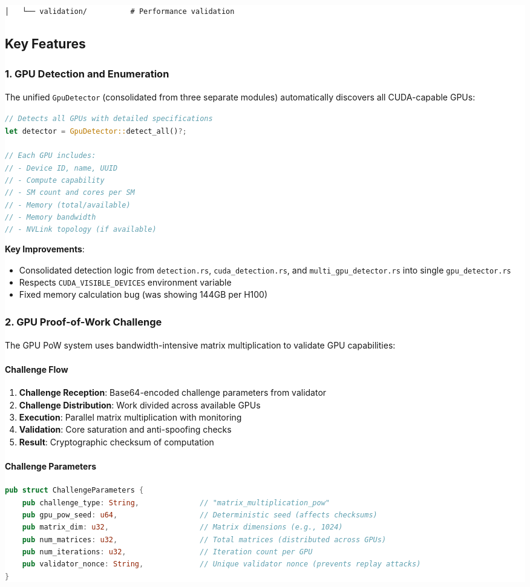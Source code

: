 ```
│   └── validation/          # Performance validation
```

## Key Features

### 1. GPU Detection and Enumeration

The unified `GpuDetector` (consolidated from three separate modules) automatically discovers all CUDA-capable GPUs:

```rust
// Detects all GPUs with detailed specifications
let detector = GpuDetector::detect_all()?;

// Each GPU includes:
// - Device ID, name, UUID
// - Compute capability
// - SM count and cores per SM
// - Memory (total/available)
// - Memory bandwidth
// - NVLink topology (if available)
```

**Key Improvements**:
- Consolidated detection logic from `detection.rs`, `cuda_detection.rs`, and `multi_gpu_detector.rs` into single `gpu_detector.rs`
- Respects `CUDA_VISIBLE_DEVICES` environment variable
- Fixed memory calculation bug (was showing 144GB per H100)

### 2. GPU Proof-of-Work Challenge

The GPU PoW system uses bandwidth-intensive matrix multiplication to validate GPU capabilities:

#### Challenge Flow

1. **Challenge Reception**: Base64-encoded challenge parameters from validator
2. **Challenge Distribution**: Work divided across available GPUs
3. **Execution**: Parallel matrix multiplication with monitoring
4. **Validation**: Core saturation and anti-spoofing checks
5. **Result**: Cryptographic checksum of computation

#### Challenge Parameters

```rust
pub struct ChallengeParameters {
    pub challenge_type: String,              // "matrix_multiplication_pow"
    pub gpu_pow_seed: u64,                   // Deterministic seed (affects checksums)
    pub matrix_dim: u32,                     // Matrix dimensions (e.g., 1024)
    pub num_matrices: u32,                   // Total matrices (distributed across GPUs)
    pub num_iterations: u32,                 // Iteration count per GPU
    pub validator_nonce: String,             // Unique validator nonce (prevents replay attacks)
}
```
